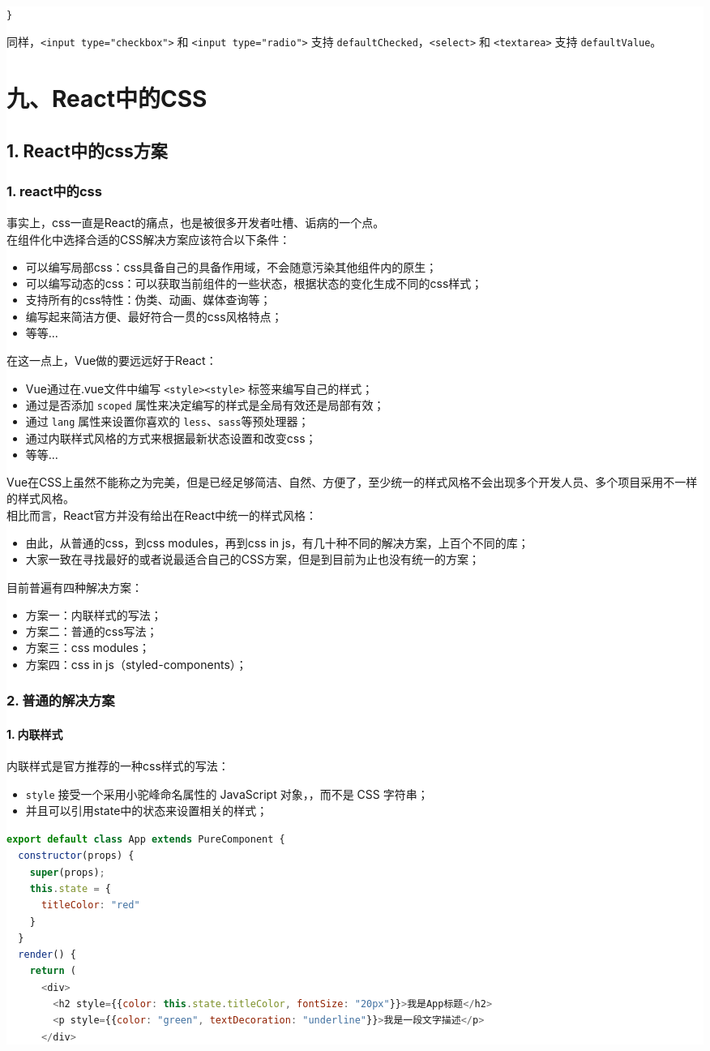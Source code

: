 ```jsx
}
```
同样，`<input type="checkbox">` 和 `<input type="radio">` 支持 `defaultChecked`，`<select>` 和 `<textarea>` 支持 `defaultValue`。
<a name="4PInP"></a>
# 
<a name="ipvRR"></a>
# 九、React中的CSS
<a name="B44rv"></a>
## 1. React中的css方案
<a name="8gsWK"></a>
### 1. react中的css
事实上，css一直是React的痛点，也是被很多开发者吐槽、诟病的一个点。<br />在组件化中选择合适的CSS解决方案应该符合以下条件：

- 可以编写局部css：css具备自己的具备作用域，不会随意污染其他组件内的原生；
- 可以编写动态的css：可以获取当前组件的一些状态，根据状态的变化生成不同的css样式；
- 支持所有的css特性：伪类、动画、媒体查询等；
- 编写起来简洁方便、最好符合一贯的css风格特点；
- 等等...

在这一点上，Vue做的要远远好于React：

- Vue通过在.vue文件中编写 `<style><style>` 标签来编写自己的样式；
- 通过是否添加 `scoped` 属性来决定编写的样式是全局有效还是局部有效；
- 通过 `lang` 属性来设置你喜欢的 `less`、`sass`等预处理器；
- 通过内联样式风格的方式来根据最新状态设置和改变css；
- 等等...

Vue在CSS上虽然不能称之为完美，但是已经足够简洁、自然、方便了，至少统一的样式风格不会出现多个开发人员、多个项目采用不一样的样式风格。<br />相比而言，React官方并没有给出在React中统一的样式风格：

- 由此，从普通的css，到css modules，再到css in js，有几十种不同的解决方案，上百个不同的库；
- 大家一致在寻找最好的或者说最适合自己的CSS方案，但是到目前为止也没有统一的方案；

目前普遍有四种解决方案：

- 方案一：内联样式的写法；
- 方案二：普通的css写法；
- 方案三：css modules；
- 方案四：css in js（styled-components）；
<a name="poP4B"></a>
### 2. 普通的解决方案
<a name="nfn6p"></a>
#### 1. 内联样式
内联样式是官方推荐的一种css样式的写法：

- `style` 接受一个采用小驼峰命名属性的 JavaScript 对象，，而不是 CSS 字符串；
- 并且可以引用state中的状态来设置相关的样式；
```javascript
export default class App extends PureComponent {
  constructor(props) {
    super(props);
    this.state = {
      titleColor: "red"
    }
  }
  render() {
    return (
      <div>
        <h2 style={{color: this.state.titleColor, fontSize: "20px"}}>我是App标题</h2>
        <p style={{color: "green", textDecoration: "underline"}}>我是一段文字描述</p>
      </div>
```